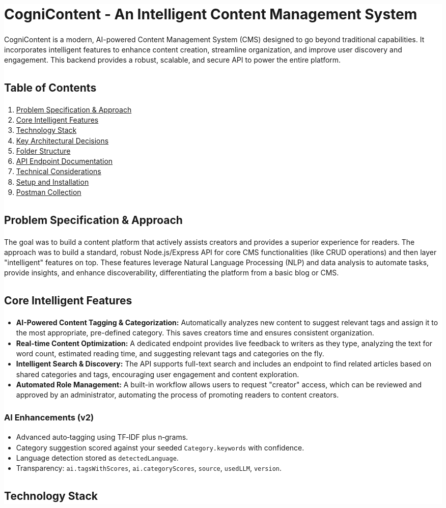 # CogniContent - An Intelligent Content Management System

CogniContent is a modern, AI-powered Content Management System (CMS) designed to go beyond traditional capabilities. It incorporates intelligent features to enhance content creation, streamline organization, and improve user discovery and engagement. This backend provides a robust, scalable, and secure API to power the entire platform.

## Table of Contents
1.  [Problem Specification & Approach](#problem-specification--approach)
2.  [Core Intelligent Features](#core-intelligent-features)
3.  [Technology Stack](#technology-stack)
4.  [Key Architectural Decisions](#key-architectural-decisions)
5.  [Folder Structure](#folder-structure)
6.  [API Endpoint Documentation](#api-endpoint-documentation)
7.  [Technical Considerations](#technical-considerations)
8.  [Setup and Installation](#setup-and-installation)
9.  [Postman Collection](#postman-collection)

## Problem Specification & Approach

The goal was to build a content platform that actively assists creators and provides a superior experience for readers. The approach was to build a standard, robust Node.js/Express API for core CMS functionalities (like CRUD operations) and then layer "intelligent" features on top. These features leverage Natural Language Processing (NLP) and data analysis to automate tasks, provide insights, and enhance discoverability, differentiating the platform from a basic blog or CMS.

## Core Intelligent Features

*   **AI-Powered Content Tagging & Categorization:** Automatically analyzes new content to suggest relevant tags and assign it to the most appropriate, pre-defined category. This saves creators time and ensures consistent organization.
*   **Real-time Content Optimization:** A dedicated endpoint provides live feedback to writers as they type, analyzing the text for word count, estimated reading time, and suggesting relevant tags and categories on the fly.
*   **Intelligent Search & Discovery:** The API supports full-text search and includes an endpoint to find related articles based on shared categories and tags, encouraging user engagement and content exploration.
*   **Automated Role Management:** A built-in workflow allows users to request "creator" access, which can be reviewed and approved by an administrator, automating the process of promoting readers to content creators.

### AI Enhancements (v2)

- Advanced auto‑tagging using TF‑IDF plus n‑grams.
- Category suggestion scored against your seeded `Category.keywords` with confidence.
- Language detection stored as `detectedLanguage`.
- Transparency: `ai.tagsWithScores`, `ai.categoryScores`, `source`, `usedLLM`, `version`.

## Technology Stack
